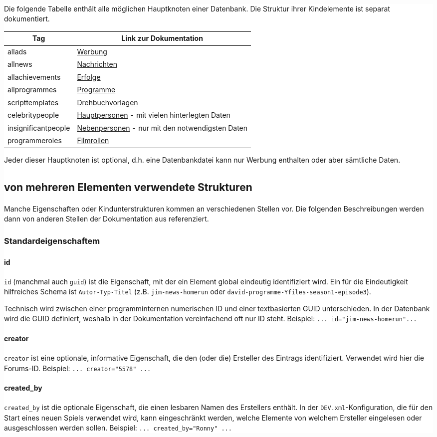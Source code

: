 Die folgende Tabelle enthält alle möglichen Hauptknoten einer Datenbank.
Die Struktur ihrer Kindelemente ist separat dokumentiert.

| Tag | Link zur Dokumentation |
| --- | ---------------------- |
| allads | [Werbung](ads.md) |
| allnews | [Nachrichten](news.md) |
| allachievements | [Erfolge](achievements.md) |
| allprogrammes | [Programme](programmes.md)
| scripttemplates | [Drehbuchvorlagen](scripts.md)
| celebritypeople | [Hauptpersonen](persons.md#Hauptpersonen) - mit vielen hinterlegten Daten |
| insignificantpeople | [Nebenpersonen](persons.md#Nebenpersonen) - nur mit den notwendigsten Daten|
| programmeroles | [Filmrollen](persons.md#Filmrollen)|

Jeder dieser Hauptknoten ist optional, d.h. eine Datenbankdatei kann nur Werbung enthalten oder aber sämtliche Daten.

## von mehreren Elementen verwendete Strukturen

Manche Eigenschaften oder Kindunterstrukturen kommen an verschiedenen Stellen vor.
Die folgenden Beschreibungen werden dann von anderen Stellen der Dokumentation aus referenziert.

### Standardeigenschaftem

#### id

`id` (manchmal auch `guid`) ist die Eigenschaft, mit der ein Element global eindeutig identifiziert wird.
Ein für die Eindeutigkeit hilfreiches Schema ist `Autor-Typ-Titel` (z.B. `jim-news-homerun` oder `david-programme-Yfiles-season1-episode3`).

Technisch wird zwischen einer programminternen numerischen ID und einer textbasierten GUID unterschieden.
In der Datenbank wird die GUID definiert, weshalb in der Dokumentation vereinfachend oft nur ID steht.
Beispiel: `... id="jim-news-homerun"...`

#### creator

`creator` ist eine optionale, informative Eigenschaft, die den (oder die) Ersteller des Eintrags identifiziert.
Verwendet wird hier die Forums-ID.
Beispiel: `... creator="5578" ... `

#### created_by

`created_by` ist die optionale Eigenschaft, die einen lesbaren Namen des Erstellers enthält.
In der `DEV.xml`-Konfiguration, die für den Start eines neuen Spiels verwendet wird, kann eingeschränkt werden, welche Elemente von welchem Ersteller eingelesen oder ausgeschlossen werden sollen.
Beispiel: `... created_by="Ronny" ...`
